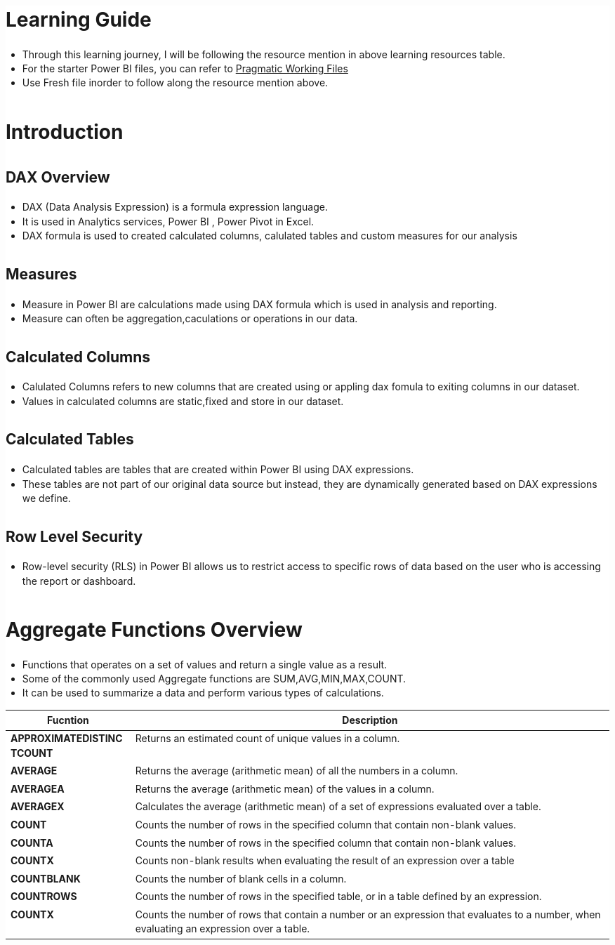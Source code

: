 # Learning Guide
- Through this learning journey, I will be following the resource mention in above learning resources table.
- For the starter Power BI files, you can refer to [Pragmatic Working Files](https://github.com/Anish-shakya/Power-BI-DAX-Learning/tree/main/Assets/PragmaticWorkFiles)
- Use Fresh file inorder to follow along the resource mention above.

# Introduction
## DAX Overview
- DAX (Data Analysis Expression) is a formula expression language.
- It is used in Analytics services, Power BI , Power Pivot in Excel.
- DAX formula is used to created calculated columns, calulated tables and custom measures for our analysis

## Measures
- Measure in Power BI are calculations made using DAX formula which is used in analysis and reporting.
- Measure can often be aggregation,caculations or operations in our data.
## Calculated Columns
- Calulated Columns refers to new columns that are created using or appling dax fomula to exiting columns in our dataset.
- Values in calculated columns are static,fixed and store in our dataset.
## Calculated Tables
- Calculated tables are tables that are created within Power BI using DAX expressions.
- These tables are not part of our original data source but instead, they are dynamically generated based on DAX expressions we define.
## Row Level Security
- Row-level security (RLS) in Power BI allows us to restrict access to specific rows of data based on the user who is accessing the report or dashboard.

# Aggregate Functions Overview
- Functions that operates on a set of values and return a single value as a result.
- Some of the commonly used Aggregate functions are SUM,AVG,MIN,MAX,COUNT.
- It can be used to summarize a data and perform various types of calculations. 

|Fucntion|Description|
|--------|-----------|
|**APPROXIMATEDISTINCTCOUNT**|Returns an estimated count of unique values in a column.|
|**AVERAGE**|Returns the average (arithmetic mean) of all the numbers in a column.|
|**AVERAGEA**|Returns the average (arithmetic mean) of the values in a column.|
|**AVERAGEX**|Calculates the average (arithmetic mean) of a set of expressions evaluated over a table.|
|**COUNT**|Counts the number of rows in the specified column that contain non-blank values.|
|**COUNTA**|Counts the number of rows in the specified column that contain non-blank values.|
|**COUNTX**|Counts non-blank results when evaluating the result of an expression over a table|
|**COUNTBLANK**|Counts the number of blank cells in a column.|
|**COUNTROWS**|Counts the number of rows in the specified table, or in a table defined by an expression.|
|**COUNTX**|Counts the number of rows that contain a number or an expression that evaluates to a number, when evaluating an expression over a table.|